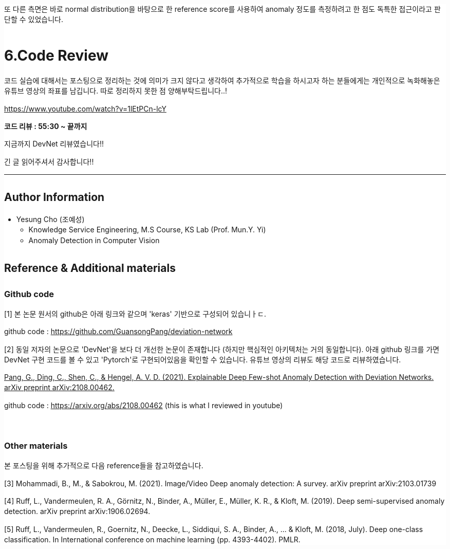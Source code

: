 또 다른 측면은 바로 normal distribution을 바탕으로 한 reference score를 사용하여 anomaly 정도를 측정하려고 한 점도 독특한 접근이라고 판단할 수 있었습니다. 

# **6.Code Review** 

코드 실습에 대해서는 포스팅으로 정리하는 것에 의미가 크지 않다고 생각하여 추가적으로 학습을 하시고자 하는 분들에게는 개인적으로 녹화해놓은 유튜브 영상의 좌표를 남깁니다. 따로 정리하지 못한 점 양해부탁드립니다..!

https://www.youtube.com/watch?v=1lEtPCn-lcY 

**코드 리뷰 : 55:30 ~ 끝까지**

지금까지 DevNet 리뷰였습니다!!

긴 글 읽어주셔서 감사합니다!!

---  
## **Author Information**  

* Yesung Cho (조예성) 
    * Knowledge Service Engineering, M.S Course, KS Lab (Prof. Mun.Y. Yi) 
    * Anomaly Detection in Computer Vision

## **Reference & Additional materials**  

### Github code

[1] 본 논문 원서의 github은 아래 링크와 같으며 'keras' 기반으로 구성되어 있습니ㅏㄷ. 

github code : 
https://github.com/GuansongPang/deviation-network

[2] 동일 저자의 논문으로 'DevNet'을 보다 더 개선한 논문이 존재합니다 (하지만 핵심적인 아키텍처는 거의 동일합니다). 아래 github 링크를 가면 DevNet 구현 코드를 볼 수 있고 'Pytorch'로 구현되어있음을 확인할 수 있습니다. 유튜브 영상의 리뷰도 해당 코드로 리뷰하였습니다.

[Pang, G., Ding, C., Shen, C., & Hengel, A. V. D. (2021). Explainable Deep Few-shot Anomaly Detection with Deviation Networks. arXiv preprint arXiv:2108.00462.](https://arxiv.org/abs/2108.00462)

github code : 
https://arxiv.org/abs/2108.00462
(this is what I reviewed in youtube)

<br>

### Other materials

본 포스팅을 위해 추가적으로 다음 reference들을 참고하였습니다. 

[3] Mohammadi, B., M., & Sabokrou, M. (2021). Image/Video Deep anomaly detection: A survey. arXiv preprint arXiv:2103.01739

[4] Ruff, L., Vandermeulen, R. A., Görnitz, N., Binder, A., Müller, E., Müller, K. R., & Kloft, M. (2019). Deep semi-supervised anomaly detection. arXiv preprint arXiv:1906.02694.

[5] Ruff, L., Vandermeulen, R., Goernitz, N., Deecke, L., Siddiqui, S. A., Binder, A., ... & Kloft, M. (2018, July). Deep one-class classification. In International conference on machine learning (pp. 4393-4402). PMLR.
